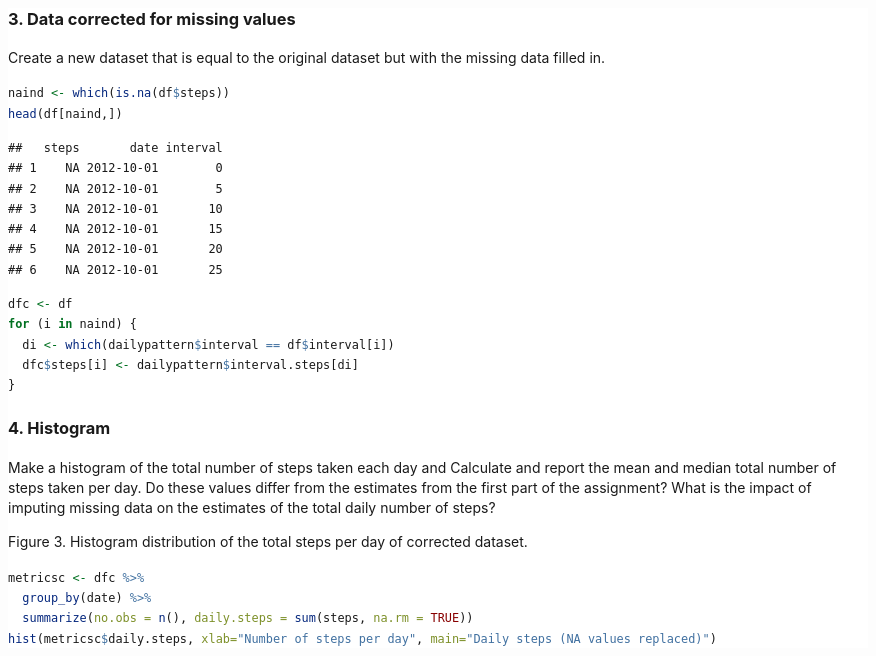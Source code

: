 

### 3. Data corrected for missing values 
Create a new dataset that is equal to the original dataset but with the missing data filled in.

```r
naind <- which(is.na(df$steps))
head(df[naind,])
```

```
##   steps       date interval
## 1    NA 2012-10-01        0
## 2    NA 2012-10-01        5
## 3    NA 2012-10-01       10
## 4    NA 2012-10-01       15
## 5    NA 2012-10-01       20
## 6    NA 2012-10-01       25
```

```r
dfc <- df
for (i in naind) {
  di <- which(dailypattern$interval == df$interval[i])
  dfc$steps[i] <- dailypattern$interval.steps[di]
}
```


### 4. Histogram

Make a histogram of the total number of steps taken each day and Calculate and report the mean and median total number of steps taken per day. Do these values differ from the estimates from the first part of the assignment? What is the impact of imputing missing data on the estimates of the total daily number of steps?

Figure 3. Histogram distribution of the total steps per day of corrected dataset.

```r
metricsc <- dfc %>%
  group_by(date) %>%
  summarize(no.obs = n(), daily.steps = sum(steps, na.rm = TRUE)) 
hist(metricsc$daily.steps, xlab="Number of steps per day", main="Daily steps (NA values replaced)")
```
